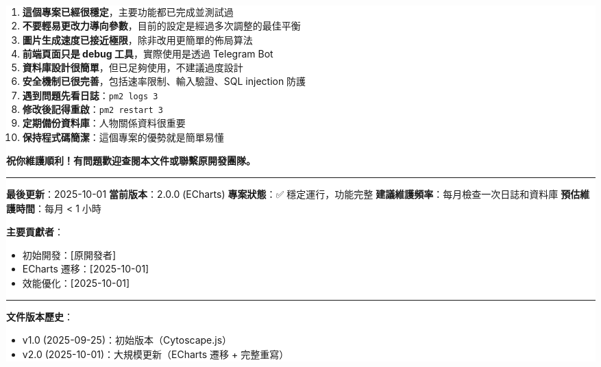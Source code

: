 1. **這個專案已經很穩定**，主要功能都已完成並測試過
2. **不要輕易更改力導向參數**，目前的設定是經過多次調整的最佳平衡
3. **圖片生成速度已接近極限**，除非改用更簡單的佈局算法
4. **前端頁面只是 debug 工具**，實際使用是透過 Telegram Bot
5. **資料庫設計很簡單**，但已足夠使用，不建議過度設計
6. **安全機制已很完善**，包括速率限制、輸入驗證、SQL injection 防護
7. **遇到問題先看日誌**：`pm2 logs 3`
8. **修改後記得重啟**：`pm2 restart 3`
9. **定期備份資料庫**：人物關係資料很重要
10. **保持程式碼簡潔**：這個專案的優勢就是簡單易懂

**祝你維護順利！有問題歡迎查閱本文件或聯繫原開發團隊。**

---

**最後更新**：2025-10-01
**當前版本**：2.0.0 (ECharts)
**專案狀態**：✅ 穩定運行，功能完整
**建議維護頻率**：每月檢查一次日誌和資料庫
**預估維護時間**：每月 < 1 小時

**主要貢獻者**：
- 初始開發：[原開發者]
- ECharts 遷移：[2025-10-01]
- 效能優化：[2025-10-01]

---

**文件版本歷史**：
- v1.0 (2025-09-25)：初始版本（Cytoscape.js）
- v2.0 (2025-10-01)：大規模更新（ECharts 遷移 + 完整重寫）
